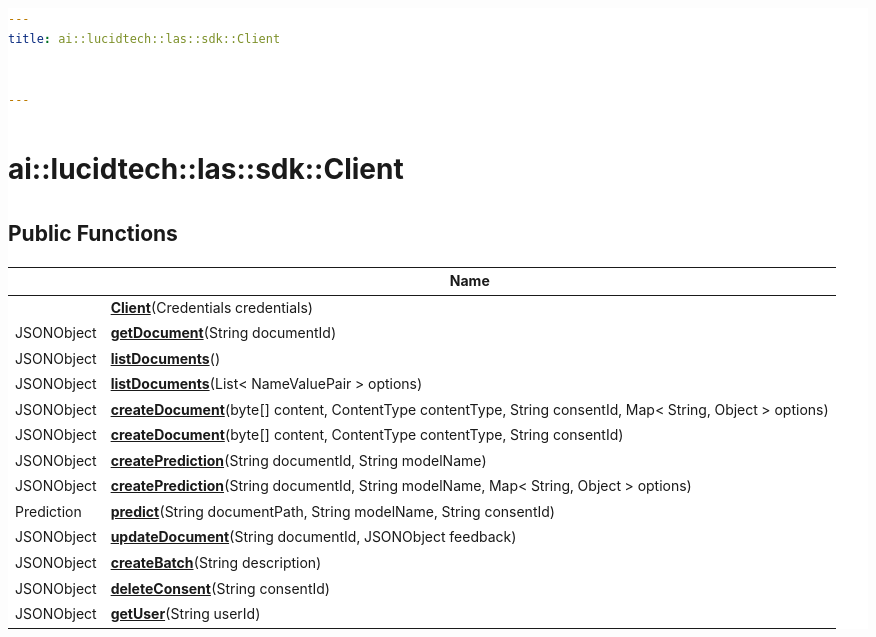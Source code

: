 ```yaml
---
title: ai::lucidtech::las::sdk::Client


---
```


# ai::lucidtech::las::sdk::Client















## Public Functions

|                | Name           |
| -------------- | -------------- |
|  | **[Client](Classes/classai_1_1lucidtech_1_1las_1_1sdk_1_1_client.md#function-client)**(Credentials credentials)  |
| JSONObject | **[getDocument](Classes/classai_1_1lucidtech_1_1las_1_1sdk_1_1_client.md#function-getdocument)**(String documentId)  |
| JSONObject | **[listDocuments](Classes/classai_1_1lucidtech_1_1las_1_1sdk_1_1_client.md#function-listdocuments)**()  |
| JSONObject | **[listDocuments](Classes/classai_1_1lucidtech_1_1las_1_1sdk_1_1_client.md#function-listdocuments)**(List< NameValuePair > options)  |
| JSONObject | **[createDocument](Classes/classai_1_1lucidtech_1_1las_1_1sdk_1_1_client.md#function-createdocument)**(byte[] content, ContentType contentType, String consentId, Map< String, Object > options)  |
| JSONObject | **[createDocument](Classes/classai_1_1lucidtech_1_1las_1_1sdk_1_1_client.md#function-createdocument)**(byte[] content, ContentType contentType, String consentId)  |
| JSONObject | **[createPrediction](Classes/classai_1_1lucidtech_1_1las_1_1sdk_1_1_client.md#function-createprediction)**(String documentId, String modelName)  |
| JSONObject | **[createPrediction](Classes/classai_1_1lucidtech_1_1las_1_1sdk_1_1_client.md#function-createprediction)**(String documentId, String modelName, Map< String, Object > options)  |
| Prediction | **[predict](Classes/classai_1_1lucidtech_1_1las_1_1sdk_1_1_client.md#function-predict)**(String documentPath, String modelName, String consentId)  |
| JSONObject | **[updateDocument](Classes/classai_1_1lucidtech_1_1las_1_1sdk_1_1_client.md#function-updatedocument)**(String documentId, JSONObject feedback)  |
| JSONObject | **[createBatch](Classes/classai_1_1lucidtech_1_1las_1_1sdk_1_1_client.md#function-createbatch)**(String description)  |
| JSONObject | **[deleteConsent](Classes/classai_1_1lucidtech_1_1las_1_1sdk_1_1_client.md#function-deleteconsent)**(String consentId)  |
| JSONObject | **[getUser](Classes/classai_1_1lucidtech_1_1las_1_1sdk_1_1_client.md#function-getuser)**(String userId)  |










